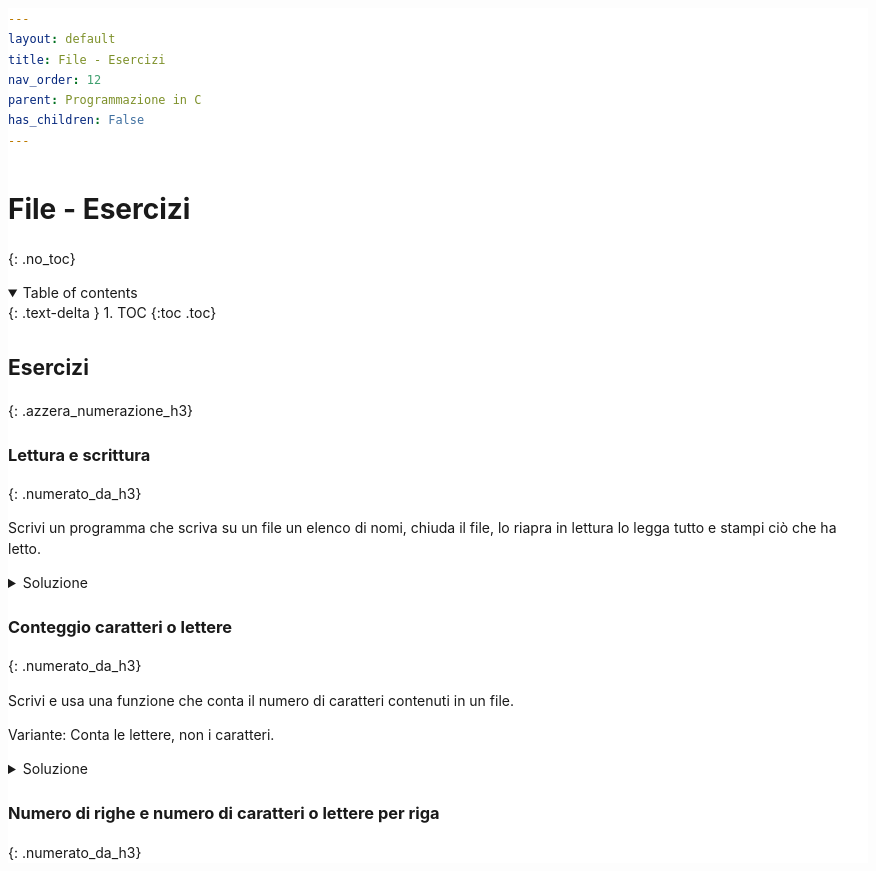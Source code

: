 ```yaml
---
layout: default
title: File - Esercizi
nav_order: 12
parent: Programmazione in C
has_children: False
---
```


# File - Esercizi
{: .no_toc}
  
<details open markdown="block">
  <summary>
    Table of contents
  </summary>
  {: .text-delta }
1. TOC
{:toc .toc}
</details>

## Esercizi
{: .azzera_numerazione_h3}

### Lettura e scrittura
{: .numerato_da_h3}

Scrivi un programma che scriva su un file un elenco di nomi, chiuda il file, lo riapra in lettura lo legga tutto e stampi ciò che ha letto.

<details markdown="block"><summary class="soluzione-toggler">
    Soluzione
  </summary></details> 



### Conteggio caratteri o lettere
{: .numerato_da_h3}

Scrivi e usa una funzione che conta il numero di caratteri contenuti in un file.

Variante: Conta le lettere, non i caratteri.

<details markdown="block"><summary class="soluzione-toggler">
    Soluzione
  </summary></details> 



### Numero di righe e numero di caratteri o lettere per riga
{: .numerato_da_h3}
